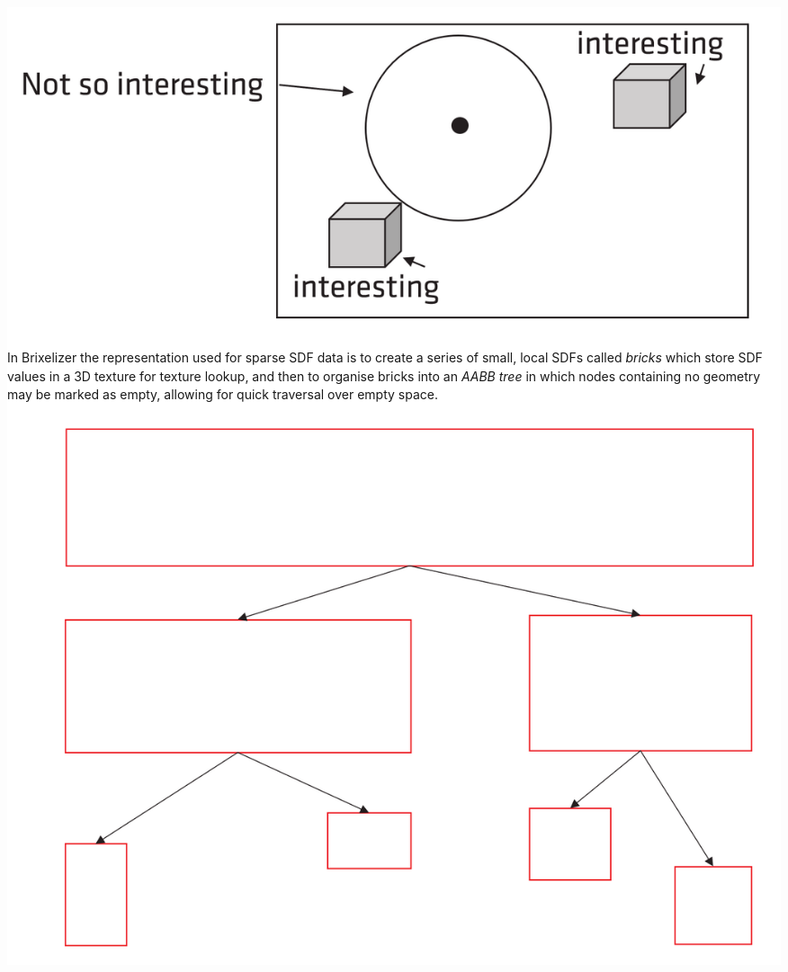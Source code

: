 ![Sparse SDF](media/brixelizer/sparse-sdf.png)

In Brixelizer the representation used for sparse SDF data is to create a series of small, local SDFs called *bricks* which store SDF values in a 3D texture for texture lookup, and then to organise bricks into an *AABB tree* in which nodes containing no geometry may be marked as empty, allowing for quick traversal over empty space.

![AABB Tree](media/brixelizer/aabb-tree.png)
